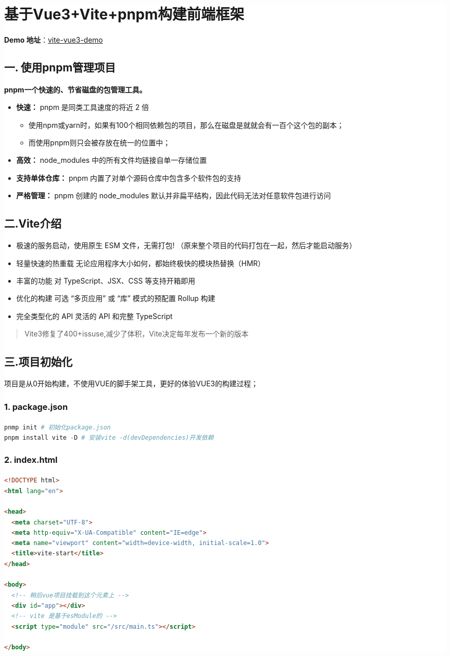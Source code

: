 # 基于Vue3+Vite+pnpm构建前端框架

**Demo 地址**：[vite-vue3-demo](https://github.com/Linzsong/vite-vue3-demo)

## 一. 使用pnpm管理项目

**pnpm一个快速的、节省磁盘的包管理工具。**

- **快速：** pnpm 是同类工具速度的将近 2 倍
  
  - 使用npm或yarn时，如果有100个相同依赖包的项目，那么在磁盘是就就会有一百个这个包的副本；
  
  - 而使用pnpm则只会被存放在统一的位置中；

- **高效：** node_modules 中的所有文件均链接自单一存储位置

- **支持单体仓库：**  pnpm 内置了对单个源码仓库中包含多个软件包的支持

- **严格管理：** pnpm 创建的 node_modules 默认并非扁平结构，因此代码无法对任意软件包进行访问



## ⼆.Vite介绍

- 极速的服务启动，使⽤原⽣ ESM ⽂件，⽆需打包! （原来整个项⽬的代码打包在⼀起，然后才能启动服务）
- 轻量快速的热重载 ⽆论应⽤程序⼤⼩如何，都始终极快的模块热替换（HMR）
- 丰富的功能 对 TypeScript、JSX、CSS 等⽀持开箱即⽤
- 优化的构建 可选 “多⻚应⽤” 或 “库” 模式的预配置 Rollup 构建

- 完全类型化的 API 灵活的 API 和完整 TypeScript

> Vite3修复了400+issuse,减少了体积，Vite决定每年发布⼀个新的版本



## 三.项目初始化

项目是从0开始构建，不使用VUE的脚手架工具，更好的体验VUE3的构建过程；

### 1. package.json

```powershell
pnmp init # 初始化package.json
pnpm install vite -D # 安装vite -d(devDependencies)开发依赖
```



### 2. index.html



```html
<!DOCTYPE html>
<html lang="en">

<head>
  <meta charset="UTF-8">
  <meta http-equiv="X-UA-Compatible" content="IE=edge">
  <meta name="viewport" content="width=device-width, initial-scale=1.0">
  <title>vite-start</title>
</head>

<body>
  <!-- 稍后vue项⽬挂载到这个元素上 -->
  <div id="app"></div>
  <!-- vite 是基于esModule的 -->
  <script type="module" src="/src/main.ts"></script>

</body>
```